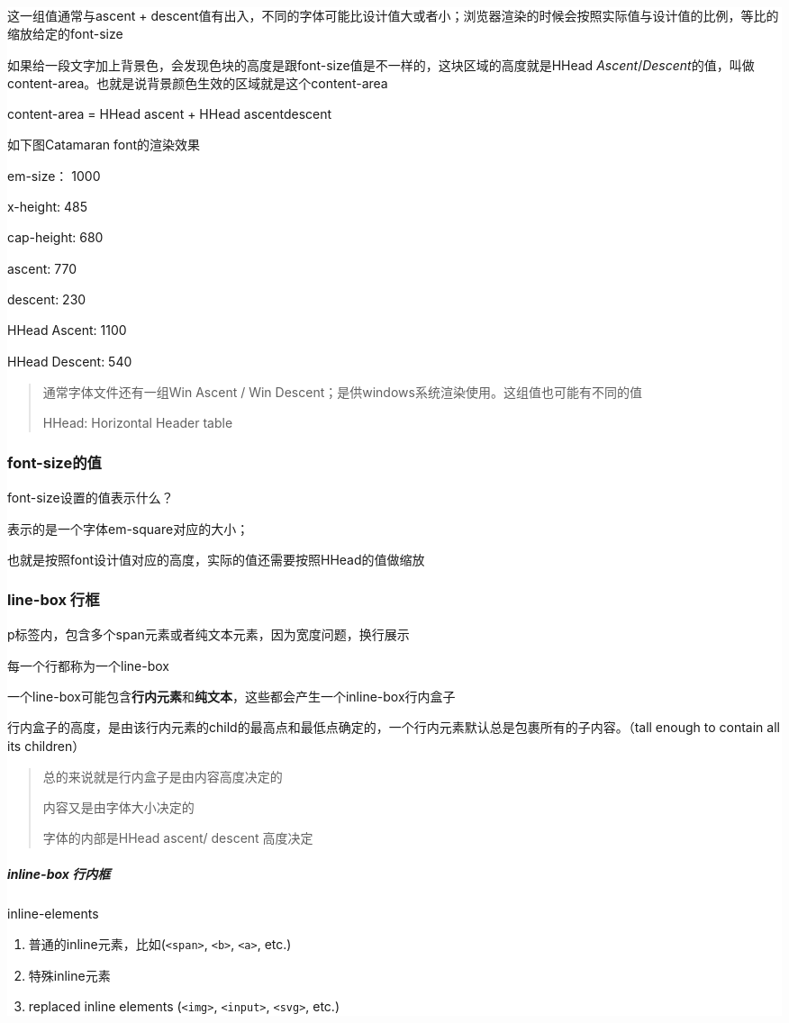 这一组值通常与ascent + descent值有出入，不同的字体可能比设计值大或者小；浏览器渲染的时候会按照实际值与设计值的比例，等比的缩放给定的font-size

如果给一段文字加上背景色，会发现色块的高度是跟font-size值是不一样的，这块区域的高度就是HHead *Ascent*/*Descent*的值，叫做content-area。也就是说背景颜色生效的区域就是这个content-area

content-area = HHead ascent + HHead ascentdescent

如下图Catamaran font的渲染效果

em-size： 1000

x-height: 485

cap-height: 680

ascent: 770

descent: 230

HHead Ascent: 1100

HHead Descent: 540

> 通常字体文件还有一组Win Ascent / Win Descent；是供windows系统渲染使用。这组值也可能有不同的值
>
> HHead: Horizontal Header table

### font-size的值

font-size设置的值表示什么？

表示的是一个字体em-square对应的大小；

也就是按照font设计值对应的高度，实际的值还需要按照HHead的值做缩放

### line-box 行框

p标签内，包含多个span元素或者纯文本元素，因为宽度问题，换行展示

每一个行都称为一个line-box

一个line-box可能包含**行内元素**和**纯文本**，这些都会产生一个inline-box行内盒子

行内盒子的高度，是由该行内元素的child的最高点和最低点确定的，一个行内元素默认总是包裹所有的子内容。（tall enough to contain all its children）

> 总的来说就是行内盒子是由内容高度决定的
>
> 内容又是由字体大小决定的
>
> 字体的内部是HHead ascent/ descent 高度决定

##### inline-box 行内框

inline-elements

1. 普通的inline元素，比如(`<span>`, `<b>`, `<a>`, etc.)
  
2. 特殊inline元素
  
1. replaced inline elements (`<img>`, `<input>`, `<svg>`, etc.)
